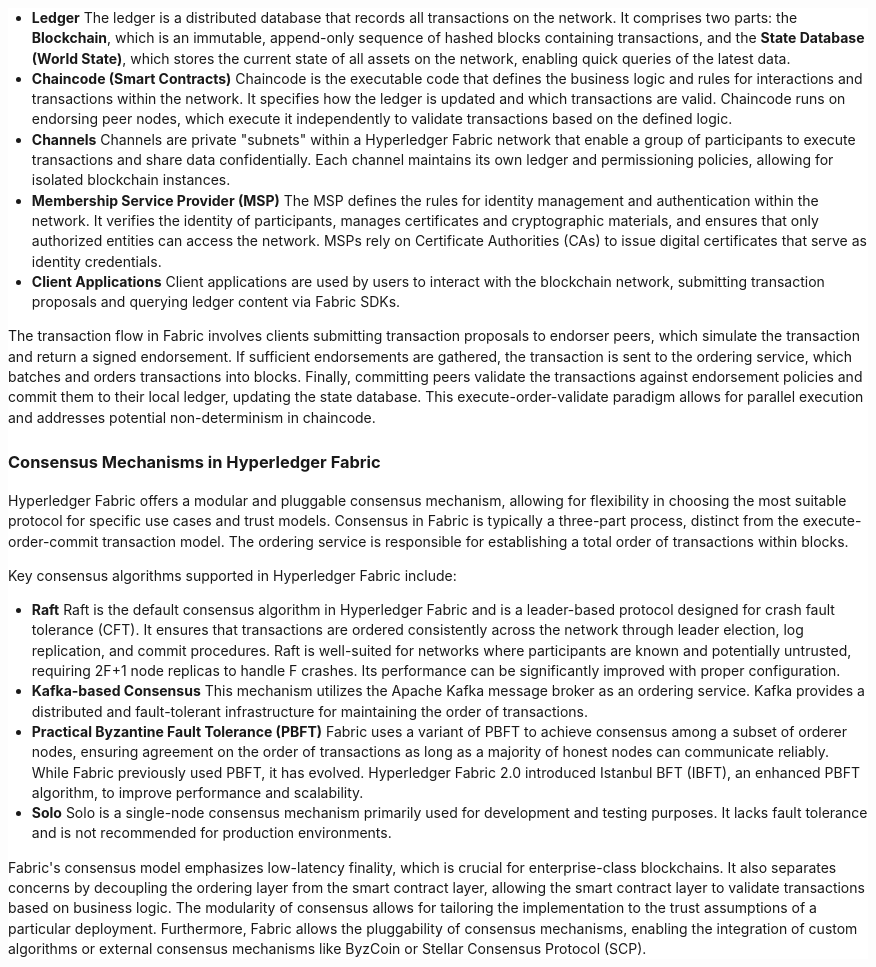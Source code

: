 *   **Ledger** The ledger is a distributed database that records all transactions on the network. It comprises two parts: the **Blockchain**, which is an immutable, append-only sequence of hashed blocks containing transactions, and the **State Database (World State)**, which stores the current state of all assets on the network, enabling quick queries of the latest data.
*   **Chaincode (Smart Contracts)** Chaincode is the executable code that defines the business logic and rules for interactions and transactions within the network. It specifies how the ledger is updated and which transactions are valid. Chaincode runs on endorsing peer nodes, which execute it independently to validate transactions based on the defined logic.
*   **Channels** Channels are private "subnets" within a Hyperledger Fabric network that enable a group of participants to execute transactions and share data confidentially. Each channel maintains its own ledger and permissioning policies, allowing for isolated blockchain instances.
*   **Membership Service Provider (MSP)** The MSP defines the rules for identity management and authentication within the network. It verifies the identity of participants, manages certificates and cryptographic materials, and ensures that only authorized entities can access the network. MSPs rely on Certificate Authorities (CAs) to issue digital certificates that serve as identity credentials.
*   **Client Applications** Client applications are used by users to interact with the blockchain network, submitting transaction proposals and querying ledger content via Fabric SDKs.

The transaction flow in Fabric involves clients submitting transaction proposals to endorser peers, which simulate the transaction and return a signed endorsement. If sufficient endorsements are gathered, the transaction is sent to the ordering service, which batches and orders transactions into blocks. Finally, committing peers validate the transactions against endorsement policies and commit them to their local ledger, updating the state database. This execute-order-validate paradigm allows for parallel execution and addresses potential non-determinism in chaincode.

### Consensus Mechanisms in Hyperledger Fabric
Hyperledger Fabric offers a modular and pluggable consensus mechanism, allowing for flexibility in choosing the most suitable protocol for specific use cases and trust models. Consensus in Fabric is typically a three-part process, distinct from the execute-order-commit transaction model. The ordering service is responsible for establishing a total order of transactions within blocks.

Key consensus algorithms supported in Hyperledger Fabric include:
*   **Raft** Raft is the default consensus algorithm in Hyperledger Fabric and is a leader-based protocol designed for crash fault tolerance (CFT). It ensures that transactions are ordered consistently across the network through leader election, log replication, and commit procedures. Raft is well-suited for networks where participants are known and potentially untrusted, requiring 2F+1 node replicas to handle F crashes. Its performance can be significantly improved with proper configuration.
*   **Kafka-based Consensus** This mechanism utilizes the Apache Kafka message broker as an ordering service. Kafka provides a distributed and fault-tolerant infrastructure for maintaining the order of transactions.
*   **Practical Byzantine Fault Tolerance (PBFT)** Fabric uses a variant of PBFT to achieve consensus among a subset of orderer nodes, ensuring agreement on the order of transactions as long as a majority of honest nodes can communicate reliably. While Fabric previously used PBFT, it has evolved. Hyperledger Fabric 2.0 introduced Istanbul BFT (IBFT), an enhanced PBFT algorithm, to improve performance and scalability.
*   **Solo** Solo is a single-node consensus mechanism primarily used for development and testing purposes. It lacks fault tolerance and is not recommended for production environments.

Fabric's consensus model emphasizes low-latency finality, which is crucial for enterprise-class blockchains. It also separates concerns by decoupling the ordering layer from the smart contract layer, allowing the smart contract layer to validate transactions based on business logic. The modularity of consensus allows for tailoring the implementation to the trust assumptions of a particular deployment. Furthermore, Fabric allows the pluggability of consensus mechanisms, enabling the integration of custom algorithms or external consensus mechanisms like ByzCoin or Stellar Consensus Protocol (SCP).

